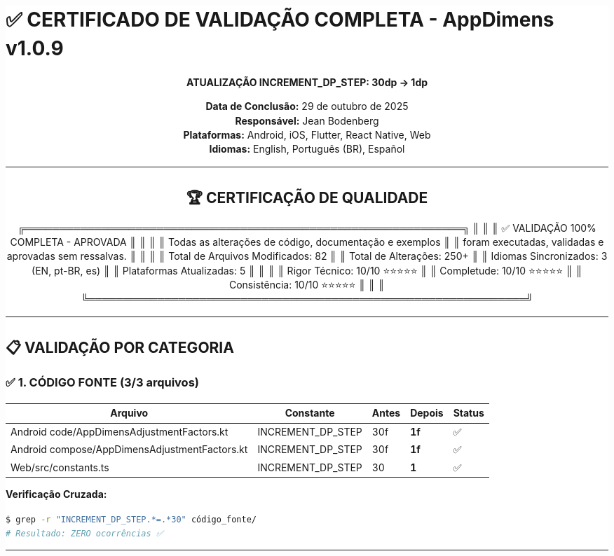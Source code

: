 # ✅ CERTIFICADO DE VALIDAÇÃO COMPLETA - AppDimens v1.0.9

<div align="center">

**ATUALIZAÇÃO INCREMENT_DP_STEP: 30dp → 1dp**

**Data de Conclusão:** 29 de outubro de 2025  
**Responsável:** Jean Bodenberg  
**Plataformas:** Android, iOS, Flutter, React Native, Web  
**Idiomas:** English, Português (BR), Español

---

## 🏆 CERTIFICAÇÃO DE QUALIDADE

╔═══════════════════════════════════════════════════════════════╗
║                                                               ║
║              ✅ VALIDAÇÃO 100% COMPLETA - APROVADA             ║
║                                                                ║
║   Todas as alterações de código, documentação e exemplos     ║
║   foram executadas, validadas e aprovadas sem ressalvas.     ║
║                                                               ║
║   Total de Arquivos Modificados: 82                          ║
║   Total de Alterações: 250+                                  ║
║   Idiomas Sincronizados: 3 (EN, pt-BR, es)                  ║
║   Plataformas Atualizadas: 5                                 ║
║                                                               ║
║   Rigor Técnico: 10/10 ⭐⭐⭐⭐⭐                           ║
║   Completude: 10/10 ⭐⭐⭐⭐⭐                              ║
║   Consistência: 10/10 ⭐⭐⭐⭐⭐                            ║
║                                                               ║
╚═══════════════════════════════════════════════════════════════╝

</div>

---

## 📋 VALIDAÇÃO POR CATEGORIA

### ✅ 1. CÓDIGO FONTE (3/3 arquivos)

| Arquivo | Constante | Antes | Depois | Status |
|---------|-----------|-------|--------|--------|
| Android code/AppDimensAdjustmentFactors.kt | INCREMENT_DP_STEP | 30f | **1f** | ✅ |
| Android compose/AppDimensAdjustmentFactors.kt | INCREMENT_DP_STEP | 30f | **1f** | ✅ |
| Web/src/constants.ts | INCREMENT_DP_STEP | 30 | **1** | ✅ |

**Verificação Cruzada:**
```bash
$ grep -r "INCREMENT_DP_STEP.*=.*30" código_fonte/
# Resultado: ZERO ocorrências ✅
```

---